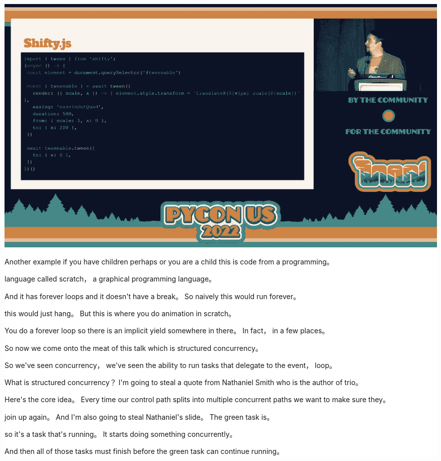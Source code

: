 ![](img/b4a1e9094e82ce4350beb179861e167f_14.png)

 Another example if you have children perhaps or you are a child this is code from a programming。

 language called scratch， a graphical programming language。

 And it has forever loops and it doesn't have a break。 So naively this would run forever。

 this would just hang。 But this is where you do animation in scratch。

 You do a forever loop so there is an implicit yield somewhere in there。 In fact， in a few places。

 So now we come onto the meat of this talk which is structured concurrency。

 So we've seen concurrency， we've seen the ability to run tasks that delegate to the event， loop。

 What is structured concurrency？ I'm going to steal a quote from Nathaniel Smith who is the author of trio。

 Here's the core idea。 Every time our control path splits into multiple concurrent paths we want to make sure they。

 join up again。 And I'm also going to steal Nathaniel's slide。 The green task is。

 so it's a task that's running。 It starts doing something concurrently。

 And then all of those tasks must finish before the green task can continue running。


